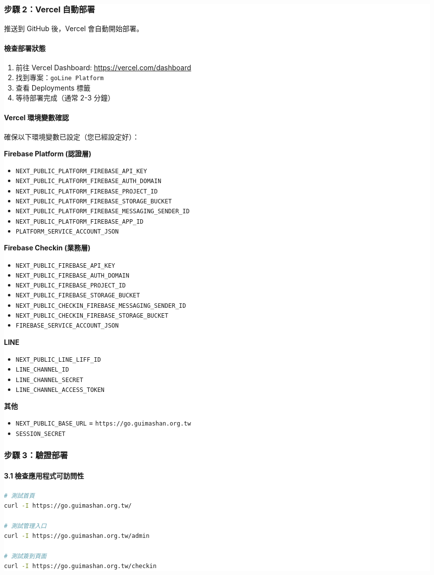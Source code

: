 ### 步驟 2：Vercel 自動部署

推送到 GitHub 後，Vercel 會自動開始部署。

#### 檢查部署狀態
1. 前往 Vercel Dashboard: https://vercel.com/dashboard
2. 找到專案：`goLine Platform`
3. 查看 Deployments 標籤
4. 等待部署完成（通常 2-3 分鐘）

#### Vercel 環境變數確認
確保以下環境變數已設定（您已經設定好）：

**Firebase Platform (認證層)**
- `NEXT_PUBLIC_PLATFORM_FIREBASE_API_KEY`
- `NEXT_PUBLIC_PLATFORM_FIREBASE_AUTH_DOMAIN`
- `NEXT_PUBLIC_PLATFORM_FIREBASE_PROJECT_ID`
- `NEXT_PUBLIC_PLATFORM_FIREBASE_STORAGE_BUCKET`
- `NEXT_PUBLIC_PLATFORM_FIREBASE_MESSAGING_SENDER_ID`
- `NEXT_PUBLIC_PLATFORM_FIREBASE_APP_ID`
- `PLATFORM_SERVICE_ACCOUNT_JSON`

**Firebase Checkin (業務層)**
- `NEXT_PUBLIC_FIREBASE_API_KEY`
- `NEXT_PUBLIC_FIREBASE_AUTH_DOMAIN`
- `NEXT_PUBLIC_FIREBASE_PROJECT_ID`
- `NEXT_PUBLIC_FIREBASE_STORAGE_BUCKET`
- `NEXT_PUBLIC_CHECKIN_FIREBASE_MESSAGING_SENDER_ID`
- `NEXT_PUBLIC_CHECKIN_FIREBASE_STORAGE_BUCKET`
- `FIREBASE_SERVICE_ACCOUNT_JSON`

**LINE**
- `NEXT_PUBLIC_LINE_LIFF_ID`
- `LINE_CHANNEL_ID`
- `LINE_CHANNEL_SECRET`
- `LINE_CHANNEL_ACCESS_TOKEN`

**其他**
- `NEXT_PUBLIC_BASE_URL` = `https://go.guimashan.org.tw`
- `SESSION_SECRET`

### 步驟 3：驗證部署

#### 3.1 檢查應用程式可訪問性
```bash
# 測試首頁
curl -I https://go.guimashan.org.tw/

# 測試管理入口
curl -I https://go.guimashan.org.tw/admin

# 測試簽到頁面
curl -I https://go.guimashan.org.tw/checkin
```
